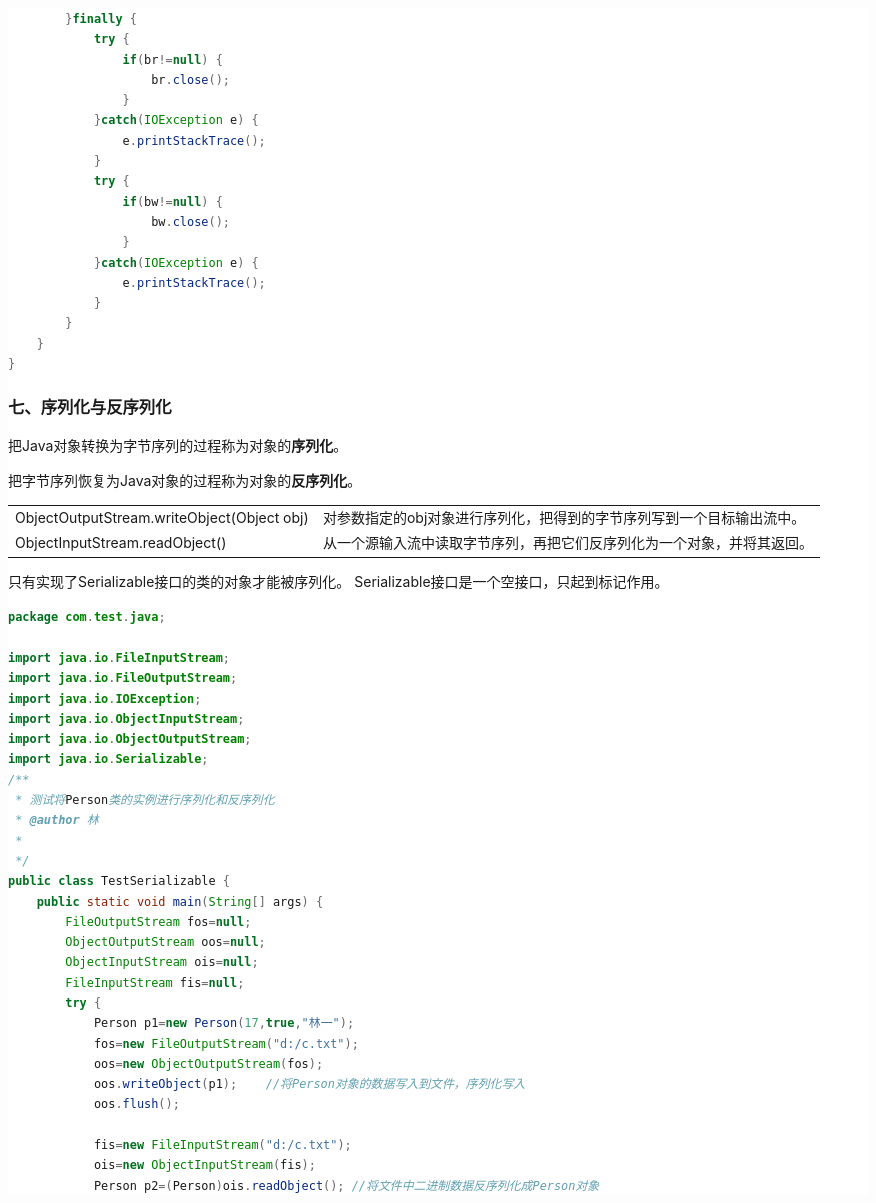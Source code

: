 ```java
		}finally {
			try {
				if(br!=null) {
					br.close();
				}
			}catch(IOException e) {
				e.printStackTrace();
			}
			try {
				if(bw!=null) {
					bw.close();
				}
			}catch(IOException e) {
				e.printStackTrace();
			}
		}
	}
}
```



### 七、序列化与反序列化

把Java对象转换为字节序列的过程称为对象的**序列化**。

把字节序列恢复为Java对象的过程称为对象的**反序列化**。

|                                            |                                                              |
| ------------------------------------------ | ------------------------------------------------------------ |
| ObjectOutputStream.writeObject(Object obj) | 对参数指定的obj对象进行序列化，把得到的字节序列写到一个目标输出流中。 |
| ObjectInputStream.readObject()             | 从一个源输入流中读取字节序列，再把它们反序列化为一个对象，并将其返回。 |

只有实现了Serializable接口的类的对象才能被序列化。 Serializable接口是一个空接口，只起到标记作用。

```java
package com.test.java;

import java.io.FileInputStream;
import java.io.FileOutputStream;
import java.io.IOException;
import java.io.ObjectInputStream;
import java.io.ObjectOutputStream;
import java.io.Serializable;
/**
 * 测试将Person类的实例进行序列化和反序列化
 * @author 林
 *
 */
public class TestSerializable {
	public static void main(String[] args) {
		FileOutputStream fos=null;
		ObjectOutputStream oos=null;
		ObjectInputStream ois=null;
		FileInputStream fis=null;
		try {
			Person p1=new Person(17,true,"林一");
			fos=new FileOutputStream("d:/c.txt");
			oos=new ObjectOutputStream(fos);
			oos.writeObject(p1);	//将Person对象的数据写入到文件，序列化写入
			oos.flush();
			
			fis=new FileInputStream("d:/c.txt");
			ois=new ObjectInputStream(fis);
			Person p2=(Person)ois.readObject();	//将文件中二进制数据反序列化成Person对象
```